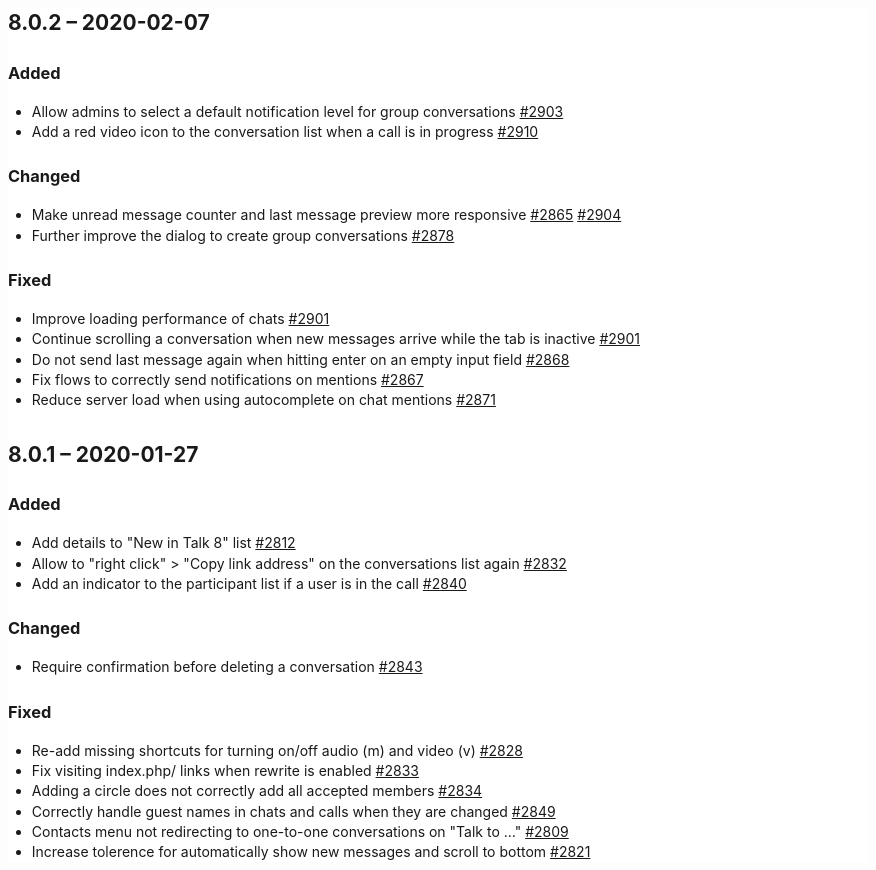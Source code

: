 ## 8.0.2 – 2020-02-07
### Added
- Allow admins to select a default notification level for group conversations
  [#2903](https://github.com/nextcloud/spreed/pull/2903)
- Add a red video icon to the conversation list when a call is in progress
  [#2910](https://github.com/nextcloud/spreed/pull/2910)

### Changed
- Make unread message counter and last message preview more responsive
  [#2865](https://github.com/nextcloud/spreed/pull/2865)
  [#2904](https://github.com/nextcloud/spreed/pull/2904)
- Further improve the dialog to create group conversations
  [#2878](https://github.com/nextcloud/spreed/pull/2878)

### Fixed
- Improve loading performance of chats
  [#2901](https://github.com/nextcloud/spreed/pull/2901)
- Continue scrolling a conversation when new messages arrive while the tab is inactive
  [#2901](https://github.com/nextcloud/spreed/pull/2901)
- Do not send last message again when hitting enter on an empty input field
  [#2868](https://github.com/nextcloud/spreed/pull/2868)
- Fix flows to correctly send notifications on mentions
  [#2867](https://github.com/nextcloud/spreed/pull/2867)
- Reduce server load when using autocomplete on chat mentions
  [#2871](https://github.com/nextcloud/spreed/pull/2871)

## 8.0.1 – 2020-01-27
### Added
- Add details to "New in Talk 8" list
  [#2812](https://github.com/nextcloud/spreed/pull/2812)
- Allow to "right click" > "Copy link address" on the conversations list again
  [#2832](https://github.com/nextcloud/spreed/pull/2832)
- Add an indicator to the participant list if a user is in the call
  [#2840](https://github.com/nextcloud/spreed/pull/2840)

### Changed
- Require confirmation before deleting a conversation
  [#2843](https://github.com/nextcloud/spreed/pull/2843)

### Fixed
- Re-add missing shortcuts for turning on/off audio (m) and video (v)
  [#2828](https://github.com/nextcloud/spreed/pull/2828)
- Fix visiting index.php/ links when rewrite is enabled
  [#2833](https://github.com/nextcloud/spreed/pull/2833)
- Adding a circle does not correctly add all accepted members
  [#2834](https://github.com/nextcloud/spreed/pull/2834)
- Correctly handle guest names in chats and calls when they are changed
  [#2849](https://github.com/nextcloud/spreed/pull/2849)
- Contacts menu not redirecting to one-to-one conversations on "Talk to …"
  [#2809](https://github.com/nextcloud/spreed/pull/2809)
- Increase tolerence for automatically show new messages and scroll to bottom
  [#2821](https://github.com/nextcloud/spreed/pull/2821)
